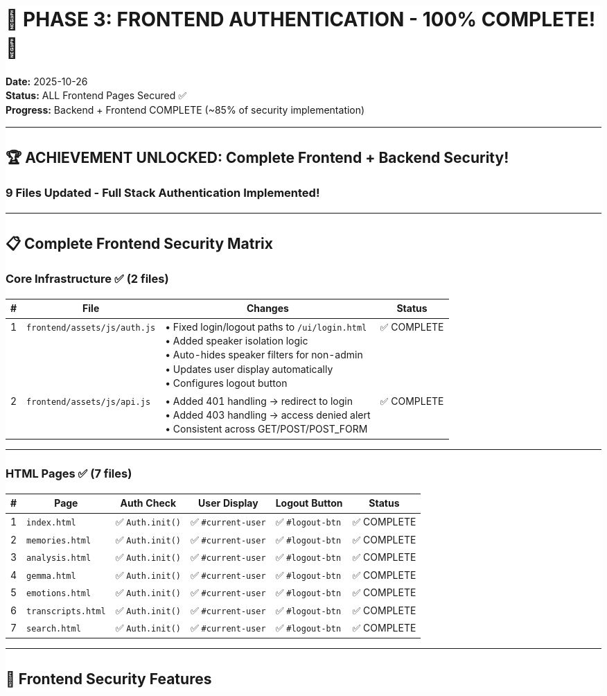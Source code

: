 # 🎉 PHASE 3: FRONTEND AUTHENTICATION - 100% COMPLETE! 🎉

**Date:** 2025-10-26  
**Status:** ALL Frontend Pages Secured ✅  
**Progress:** Backend + Frontend COMPLETE (~85% of security implementation)

---

## 🏆 ACHIEVEMENT UNLOCKED: Complete Frontend + Backend Security!

### **9 Files Updated** - Full Stack Authentication Implemented!

---

## 📋 Complete Frontend Security Matrix

### Core Infrastructure ✅ (2 files)

| # | File | Changes | Status |
|---|------|---------|--------|
| 1 | `frontend/assets/js/auth.js` | • Fixed login/logout paths to `/ui/login.html`<br>• Added speaker isolation logic<br>• Auto-hides speaker filters for non-admin<br>• Updates user display automatically<br>• Configures logout button | ✅ COMPLETE |
| 2 | `frontend/assets/js/api.js` | • Added 401 handling → redirect to login<br>• Added 403 handling → access denied alert<br>• Consistent across GET/POST/POST_FORM | ✅ COMPLETE |

---

### HTML Pages ✅ (7 files)

| # | Page | Auth Check | User Display | Logout Button | Status |
|---|------|------------|--------------|---------------|--------|
| 1 | `index.html` | ✅ `Auth.init()` | ✅ `#current-user` | ✅ `#logout-btn` | ✅ COMPLETE |
| 2 | `memories.html` | ✅ `Auth.init()` | ✅ `#current-user` | ✅ `#logout-btn` | ✅ COMPLETE |
| 3 | `analysis.html` | ✅ `Auth.init()` | ✅ `#current-user` | ✅ `#logout-btn` | ✅ COMPLETE |
| 4 | `gemma.html` | ✅ `Auth.init()` | ✅ `#current-user` | ✅ `#logout-btn` | ✅ COMPLETE |
| 5 | `emotions.html` | ✅ `Auth.init()` | ✅ `#current-user` | ✅ `#logout-btn` | ✅ COMPLETE |
| 6 | `transcripts.html` | ✅ `Auth.init()` | ✅ `#current-user` | ✅ `#logout-btn` | ✅ COMPLETE |
| 7 | `search.html` | ✅ `Auth.init()` | ✅ `#current-user` | ✅ `#logout-btn` | ✅ COMPLETE |

---

## 🔐 Frontend Security Features
